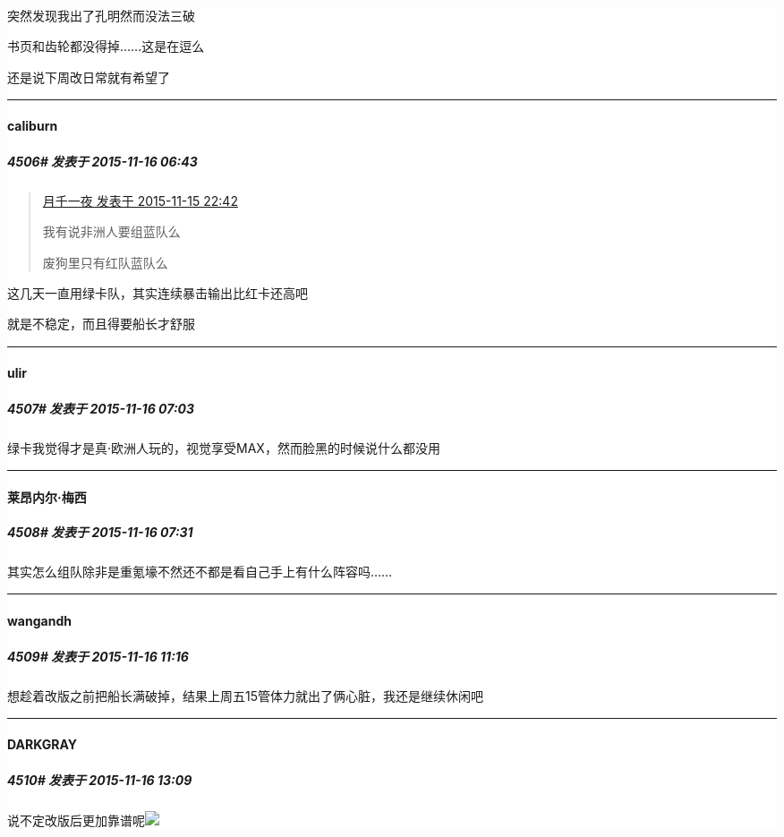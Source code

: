 
突然发现我出了孔明然而没法三破

书页和齿轮都没得掉……这是在逗么

还是说下周改日常就有希望了


*****

####  caliburn  
##### 4506#       发表于 2015-11-16 06:43


<blockquote><a href="httphttps://bbs.saraba1st.com/2b/forum.php?mod=redirect&amp;goto=findpost&amp;pid=30751210&amp;ptid=1085254" target="_blank">月千一夜 发表于 2015-11-15 22:42</a>

我有说非洲人要组蓝队么

废狗里只有红队蓝队么</blockquote>
这几天一直用绿卡队，其实连续暴击输出比红卡还高吧

就是不稳定，而且得要船长才舒服


*****

####  ulir  
##### 4507#       发表于 2015-11-16 07:03


绿卡我觉得才是真·欧洲人玩的，视觉享受MAX，然而脸黑的时候说什么都没用


*****

####  莱昂内尔·梅西  
##### 4508#       发表于 2015-11-16 07:31


其实怎么组队除非是重氪壕不然还不都是看自己手上有什么阵容吗……


*****

####  wangandh  
##### 4509#       发表于 2015-11-16 11:16


想趁着改版之前把船长满破掉，结果上周五15管体力就出了俩心脏，我还是继续休闲吧


*****

####  DARKGRAY  
##### 4510#       发表于 2015-11-16 13:09


说不定改版后更加靠谱呢<img src="https://static.saraba1st.com/image/smiley/face/03.gif" referrerpolicy="no-referrer">
